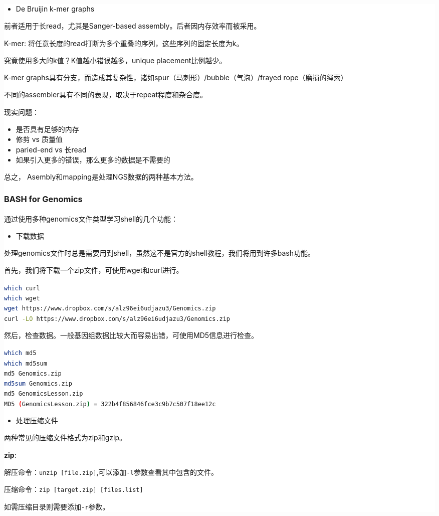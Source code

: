 + De Bruijin k-mer graphs

前者适用于长read，尤其是Sanger-based assembly。后者因内存效率而被采用。

K-mer: 将任意长度的read打断为多个重叠的序列，这些序列的固定长度为k。

究竟使用多大的k值？K值越小错误越多，unique placement比例越少。

K-mer graphs具有分支，而造成其复杂性，诸如spur（马刺形）/bubble（气泡）/frayed rope（磨损的绳索）

不同的assembler具有不同的表现，取决于repeat程度和杂合度。

现实问题：

+ 是否具有足够的内存
+ 修剪 vs 质量值
+ paried-end vs 长read
+ 如果引入更多的错误，那么更多的数据是不需要的

总之，
Asembly和mapping是处理NGS数据的两种基本方法。

### BASH for Genomics

通过使用多种genomics文件类型学习shell的几个功能：

+ 下载数据

处理genomics文件时总是需要用到shell，虽然这不是官方的shell教程，我们将用到许多bash功能。

首先，我们将下载一个zip文件，可使用wget和curl进行。

```bash
which curl
which wget
wget https://www.dropbox.com/s/alz96ei6udjazu3/Genomics.zip
curl -LO https://www.dropbox.com/s/alz96ei6udjazu3/Genomics.zip
```

然后，检查数据。一般基因组数据比较大而容易出错，可使用MD5信息进行检查。

```bash
which md5
which md5sum
md5 Genomics.zip
md5sum Genomics.zip
md5 GenomicsLesson.zip
MD5 (GenomicsLesson.zip) = 322b4f856846fce3c9b7c507f18ee12c
```

+ 处理压缩文件

两种常见的压缩文件格式为zip和gzip。

**zip**:

解压命令：`unzip [file.zip]`,可以添加`-l`参数查看其中包含的文件。

压缩命令：`zip [target.zip] [files.list]`

如需压缩目录则需要添加`-r`参数。
